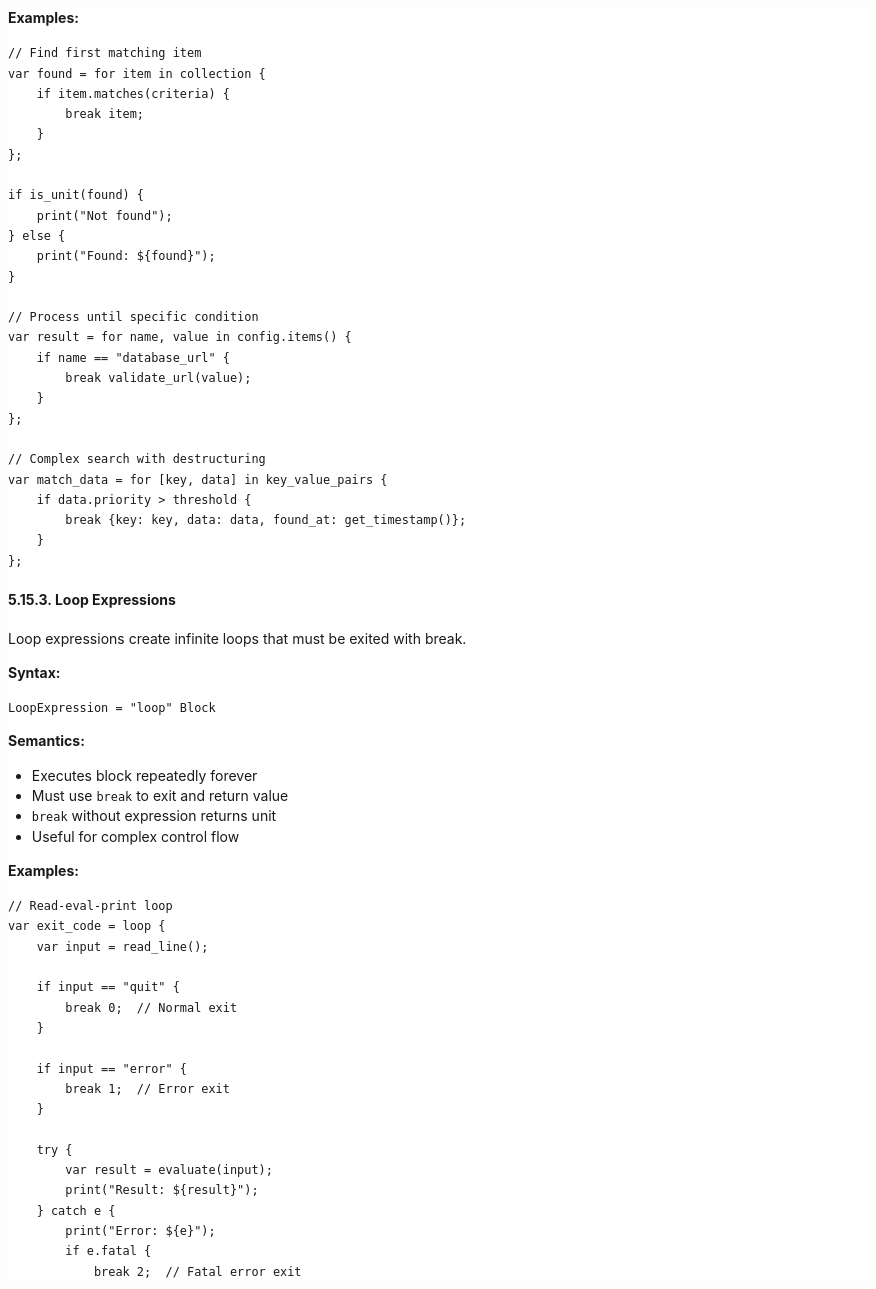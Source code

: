 **Examples:**
```
// Find first matching item
var found = for item in collection {
    if item.matches(criteria) {
        break item;
    }
};

if is_unit(found) {
    print("Not found");
} else {
    print("Found: ${found}");
}

// Process until specific condition
var result = for name, value in config.items() {
    if name == "database_url" {
        break validate_url(value);
    }
};

// Complex search with destructuring
var match_data = for [key, data] in key_value_pairs {
    if data.priority > threshold {
        break {key: key, data: data, found_at: get_timestamp()};
    }
};
```

#### 5.15.3. Loop Expressions

Loop expressions create infinite loops that must be exited with break.

**Syntax:**
```
LoopExpression = "loop" Block
```

**Semantics:**
- Executes block repeatedly forever
- Must use `break` to exit and return value
- `break` without expression returns unit
- Useful for complex control flow

**Examples:**
```
// Read-eval-print loop
var exit_code = loop {
    var input = read_line();
    
    if input == "quit" {
        break 0;  // Normal exit
    }
    
    if input == "error" {
        break 1;  // Error exit
    }
    
    try {
        var result = evaluate(input);
        print("Result: ${result}");
    } catch e {
        print("Error: ${e}");
        if e.fatal {
            break 2;  // Fatal error exit
```